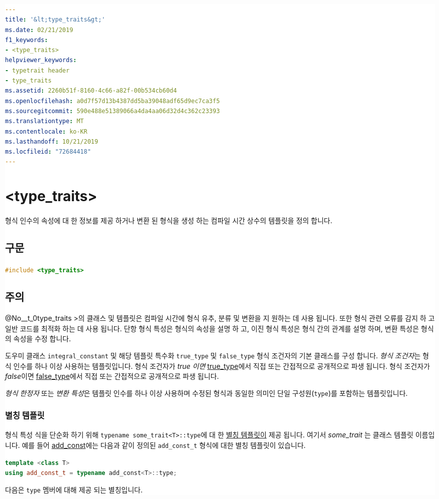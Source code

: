 ```yaml
---
title: '&lt;type_traits&gt;'
ms.date: 02/21/2019
f1_keywords:
- <type_traits>
helpviewer_keywords:
- typetrait header
- type_traits
ms.assetid: 2260b51f-8160-4c66-a82f-00b534cb60d4
ms.openlocfilehash: a0d7f57d13b4387dd5ba39048adf65d9ec7ca3f5
ms.sourcegitcommit: 590e488e51389066a4da4aa06d32d4c362c23393
ms.translationtype: MT
ms.contentlocale: ko-KR
ms.lasthandoff: 10/21/2019
ms.locfileid: "72684418"
---
```

# <a name="lttype_traitsgt"></a>&lt;type_traits&gt;

형식 인수의 속성에 대 한 정보를 제공 하거나 변환 된 형식을 생성 하는 컴파일 시간 상수의 템플릿을 정의 합니다.

## <a name="syntax"></a>구문

```cpp
#include <type_traits>
```

## <a name="remarks"></a>주의

@No__t_0type_traits >의 클래스 및 템플릿은 컴파일 시간에 형식 유추, 분류 및 변환을 지 원하는 데 사용 됩니다. 또한 형식 관련 오류를 감지 하 고 일반 코드를 최적화 하는 데 사용 됩니다. 단항 형식 특성은 형식의 속성을 설명 하 고, 이진 형식 특성은 형식 간의 관계를 설명 하며, 변환 특성은 형식의 속성을 수정 합니다.

도우미 클래스 `integral_constant` 및 해당 템플릿 특수화 `true_type` 및 `false_type` 형식 조건자의 기본 클래스를 구성 합니다. *형식 조건자*는 형식 인수를 하나 이상 사용하는 템플릿입니다. 형식 조건자가 *true 이면* [true_type](../standard-library/type-traits-typedefs.md#true_type)에서 직접 또는 간접적으로 공개적으로 파생 됩니다. 형식 조건자가 *false*이면 [false_type](../standard-library/type-traits-typedefs.md#false_type)에서 직접 또는 간접적으로 공개적으로 파생 됩니다.

*형식 한정자* 또는 *변환 특성*은 템플릿 인수를 하나 이상 사용하며 수정된 형식과 동일한 의미인 단일 구성원(`type`)를 포함하는 템플릿입니다.

### <a name="alias-templates"></a>별칭 템플릿

형식 특성 식을 단순화 하기 위해 `typename some_trait<T>::type`에 대 한 [별칭 템플릿이](../cpp/aliases-and-typedefs-cpp.md) 제공 됩니다. 여기서 *some_trait* 는 클래스 템플릿 이름입니다. 예를 들어 [add_const](../standard-library/add-const-class.md)에는 다음과 같이 정의된 `add_const_t` 형식에 대한 별칭 템플릿이 있습니다.

```cpp
template <class T>
using add_const_t = typename add_const<T>::type;
```

다음은 `type` 멤버에 대해 제공 되는 별칭입니다.
